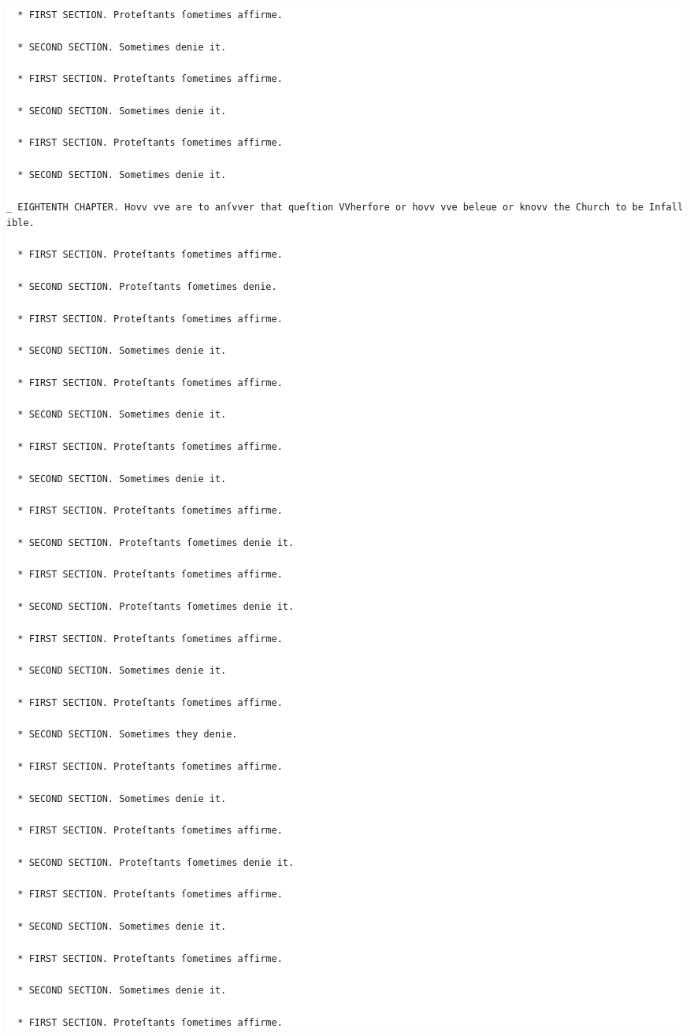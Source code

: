       * FIRST SECTION. Proteſtants ſometimes affirme.

      * SECOND SECTION. Sometimes denie it.

      * FIRST SECTION. Proteſtants ſometimes affirme.

      * SECOND SECTION. Sometimes denie it.

      * FIRST SECTION. Proteſtants ſometimes affirme.

      * SECOND SECTION. Sometimes denie it.

    _ EIGHTENTH CHAPTER. Hovv vve are to anſvver that queſtion VVherfore or hovv vve beleue or knovv the Church to be Infallible.

      * FIRST SECTION. Proteſtants ſometimes affirme.

      * SECOND SECTION. Proteſtants ſometimes denie.

      * FIRST SECTION. Proteſtants ſometimes affirme.

      * SECOND SECTION. Sometimes denie it.

      * FIRST SECTION. Proteſtants ſometimes affirme.

      * SECOND SECTION. Sometimes denie it.

      * FIRST SECTION. Proteſtants ſometimes affirme.

      * SECOND SECTION. Sometimes denie it.

      * FIRST SECTION. Proteſtants ſometimes affirme.

      * SECOND SECTION. Proteſtants ſometimes denie it.

      * FIRST SECTION. Proteſtants ſometimes affirme.

      * SECOND SECTION. Proteſtants ſometimes denie it.

      * FIRST SECTION. Proteſtants ſometimes affirme.

      * SECOND SECTION. Sometimes denie it.

      * FIRST SECTION. Proteſtants ſometimes affirme.

      * SECOND SECTION. Sometimes they denie.

      * FIRST SECTION. Proteſtants ſometimes affirme.

      * SECOND SECTION. Sometimes denie it.

      * FIRST SECTION. Proteſtants ſometimes affirme.

      * SECOND SECTION. Proteſtants ſometimes denie it.

      * FIRST SECTION. Proteſtants ſometimes affirme.

      * SECOND SECTION. Sometimes denie it.

      * FIRST SECTION. Proteſtants ſometimes affirme.

      * SECOND SECTION. Sometimes denie it.

      * FIRST SECTION. Proteſtants ſometimes affirme.
